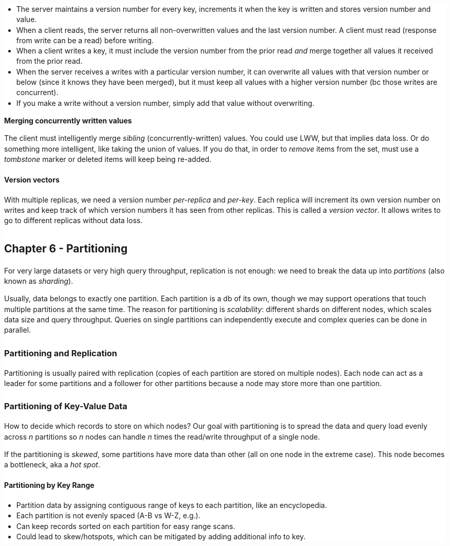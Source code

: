 * The server maintains a version number for every key, increments it when the key is written and stores version number and value.
* When a client reads, the server returns all non-overwritten values and the last version number. A client must read (response from write can be a read) before writing.
* When a client writes a key, it must include the version number from the prior read *and* merge together all values it received from the prior read.
* When the server receives a writes with a particular version number, it can overwrite all values with that version number or below (since it knows they have been merged), but it must keep all values with a higher version number (bc those writes are concurrent).
* If you make a write without a version number, simply add that value without overwriting.

**Merging concurrently written values**

The client must intelligently merge *sibling* (concurrently-written) values. You could use LWW, but that implies data loss. Or do something more intelligent, like taking the union of values. If you do that, in order to *remove* items from the set, must use a *tombstone* marker or deleted items will keep being re-added.

#### Version vectors

With multiple replicas, we need a version number *per-replica* and *per-key*. Each replica will increment its own version number on writes and keep track of which version numbers it has seen from other replicas. This is called a *version vector*. It allows writes to go to different replicas without data loss.

## Chapter 6 - Partitioning

For very large datasets or very high query throughput, replication is not enough: we need to break the data up into *partitions* (also known as *sharding*).

Usually, data belongs to exactly one partition. Each partition is a db of its own, though we may support operations that touch multiple partitions at the same time. The reason for partitioning is *scalability*: different shards on different nodes, which scales data size and query throughput. Queries on single partitions can independently execute and complex queries can be done in parallel.

### Partitioning and Replication

Partitioning is usually paired with replication (copies of each partition are stored on multiple nodes). Each node can act as a leader for some partitions and a follower for other partitions because a node may store more than one partition.

### Partitioning of Key-Value Data

How to decide which records to store on which nodes? Our goal with partitioning is to spread the data and query load evenly across *n* partitions so *n* nodes can handle *n* times the read/write throughput of a single node.

If the partitioning is *skewed*, some partitions have more data than other (all on one node in the extreme case). This node becomes a bottleneck, aka a *hot spot*.

#### Partitioning by Key Range

* Partition data by assigning contiguous range of keys to each partition, like an encyclopedia.
* Each partition is not evenly spaced (A-B vs W-Z, e.g.).
* Can keep records sorted on each partition for easy range scans.
* Could lead to skew/hotspots, which can be mitigated by adding additional info to key.
